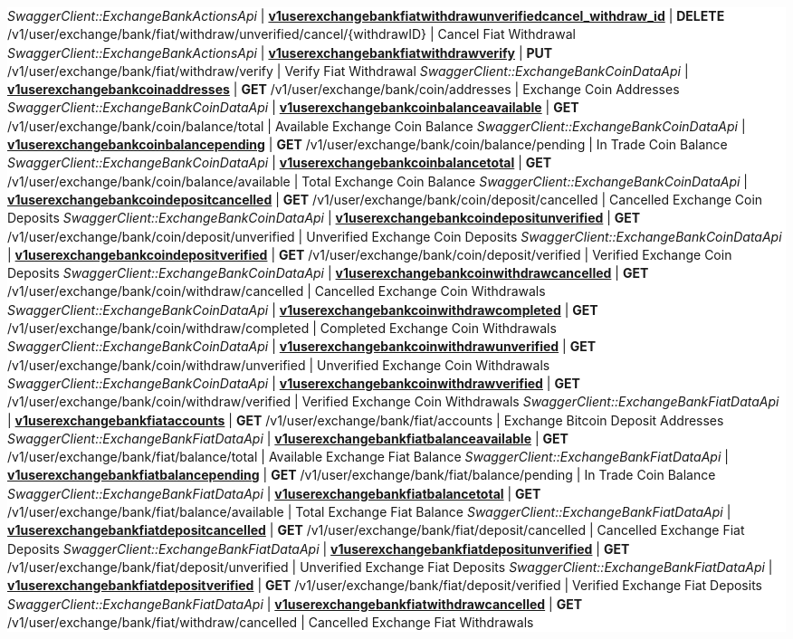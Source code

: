 *SwaggerClient::ExchangeBankActionsApi* | [**v1userexchangebankfiatwithdrawunverifiedcancel_withdraw_id**](docs/ExchangeBankActionsApi.md#v1userexchangebankfiatwithdrawunverifiedcancel_withdraw_id) | **DELETE** /v1/user/exchange/bank/fiat/withdraw/unverified/cancel/{withdrawID} | Cancel Fiat Withdrawal
*SwaggerClient::ExchangeBankActionsApi* | [**v1userexchangebankfiatwithdrawverify**](docs/ExchangeBankActionsApi.md#v1userexchangebankfiatwithdrawverify) | **PUT** /v1/user/exchange/bank/fiat/withdraw/verify | Verify Fiat Withdrawal
*SwaggerClient::ExchangeBankCoinDataApi* | [**v1userexchangebankcoinaddresses**](docs/ExchangeBankCoinDataApi.md#v1userexchangebankcoinaddresses) | **GET** /v1/user/exchange/bank/coin/addresses | Exchange Coin Addresses
*SwaggerClient::ExchangeBankCoinDataApi* | [**v1userexchangebankcoinbalanceavailable**](docs/ExchangeBankCoinDataApi.md#v1userexchangebankcoinbalanceavailable) | **GET** /v1/user/exchange/bank/coin/balance/total | Available Exchange Coin Balance
*SwaggerClient::ExchangeBankCoinDataApi* | [**v1userexchangebankcoinbalancepending**](docs/ExchangeBankCoinDataApi.md#v1userexchangebankcoinbalancepending) | **GET** /v1/user/exchange/bank/coin/balance/pending | In Trade Coin Balance
*SwaggerClient::ExchangeBankCoinDataApi* | [**v1userexchangebankcoinbalancetotal**](docs/ExchangeBankCoinDataApi.md#v1userexchangebankcoinbalancetotal) | **GET** /v1/user/exchange/bank/coin/balance/available | Total Exchange Coin Balance
*SwaggerClient::ExchangeBankCoinDataApi* | [**v1userexchangebankcoindepositcancelled**](docs/ExchangeBankCoinDataApi.md#v1userexchangebankcoindepositcancelled) | **GET** /v1/user/exchange/bank/coin/deposit/cancelled | Cancelled Exchange Coin Deposits
*SwaggerClient::ExchangeBankCoinDataApi* | [**v1userexchangebankcoindepositunverified**](docs/ExchangeBankCoinDataApi.md#v1userexchangebankcoindepositunverified) | **GET** /v1/user/exchange/bank/coin/deposit/unverified | Unverified Exchange Coin Deposits
*SwaggerClient::ExchangeBankCoinDataApi* | [**v1userexchangebankcoindepositverified**](docs/ExchangeBankCoinDataApi.md#v1userexchangebankcoindepositverified) | **GET** /v1/user/exchange/bank/coin/deposit/verified | Verified Exchange Coin Deposits
*SwaggerClient::ExchangeBankCoinDataApi* | [**v1userexchangebankcoinwithdrawcancelled**](docs/ExchangeBankCoinDataApi.md#v1userexchangebankcoinwithdrawcancelled) | **GET** /v1/user/exchange/bank/coin/withdraw/cancelled | Cancelled Exchange Coin Withdrawals
*SwaggerClient::ExchangeBankCoinDataApi* | [**v1userexchangebankcoinwithdrawcompleted**](docs/ExchangeBankCoinDataApi.md#v1userexchangebankcoinwithdrawcompleted) | **GET** /v1/user/exchange/bank/coin/withdraw/completed | Completed Exchange Coin Withdrawals
*SwaggerClient::ExchangeBankCoinDataApi* | [**v1userexchangebankcoinwithdrawunverified**](docs/ExchangeBankCoinDataApi.md#v1userexchangebankcoinwithdrawunverified) | **GET** /v1/user/exchange/bank/coin/withdraw/unverified | Unverified Exchange Coin Withdrawals
*SwaggerClient::ExchangeBankCoinDataApi* | [**v1userexchangebankcoinwithdrawverified**](docs/ExchangeBankCoinDataApi.md#v1userexchangebankcoinwithdrawverified) | **GET** /v1/user/exchange/bank/coin/withdraw/verified | Verified Exchange Coin Withdrawals
*SwaggerClient::ExchangeBankFiatDataApi* | [**v1userexchangebankfiataccounts**](docs/ExchangeBankFiatDataApi.md#v1userexchangebankfiataccounts) | **GET** /v1/user/exchange/bank/fiat/accounts | Exchange Bitcoin Deposit Addresses
*SwaggerClient::ExchangeBankFiatDataApi* | [**v1userexchangebankfiatbalanceavailable**](docs/ExchangeBankFiatDataApi.md#v1userexchangebankfiatbalanceavailable) | **GET** /v1/user/exchange/bank/fiat/balance/total | Available Exchange Fiat Balance
*SwaggerClient::ExchangeBankFiatDataApi* | [**v1userexchangebankfiatbalancepending**](docs/ExchangeBankFiatDataApi.md#v1userexchangebankfiatbalancepending) | **GET** /v1/user/exchange/bank/fiat/balance/pending | In Trade Coin Balance
*SwaggerClient::ExchangeBankFiatDataApi* | [**v1userexchangebankfiatbalancetotal**](docs/ExchangeBankFiatDataApi.md#v1userexchangebankfiatbalancetotal) | **GET** /v1/user/exchange/bank/fiat/balance/available | Total Exchange Fiat Balance
*SwaggerClient::ExchangeBankFiatDataApi* | [**v1userexchangebankfiatdepositcancelled**](docs/ExchangeBankFiatDataApi.md#v1userexchangebankfiatdepositcancelled) | **GET** /v1/user/exchange/bank/fiat/deposit/cancelled | Cancelled Exchange Fiat Deposits
*SwaggerClient::ExchangeBankFiatDataApi* | [**v1userexchangebankfiatdepositunverified**](docs/ExchangeBankFiatDataApi.md#v1userexchangebankfiatdepositunverified) | **GET** /v1/user/exchange/bank/fiat/deposit/unverified | Unverified Exchange Fiat Deposits
*SwaggerClient::ExchangeBankFiatDataApi* | [**v1userexchangebankfiatdepositverified**](docs/ExchangeBankFiatDataApi.md#v1userexchangebankfiatdepositverified) | **GET** /v1/user/exchange/bank/fiat/deposit/verified | Verified Exchange Fiat Deposits
*SwaggerClient::ExchangeBankFiatDataApi* | [**v1userexchangebankfiatwithdrawcancelled**](docs/ExchangeBankFiatDataApi.md#v1userexchangebankfiatwithdrawcancelled) | **GET** /v1/user/exchange/bank/fiat/withdraw/cancelled | Cancelled Exchange Fiat Withdrawals